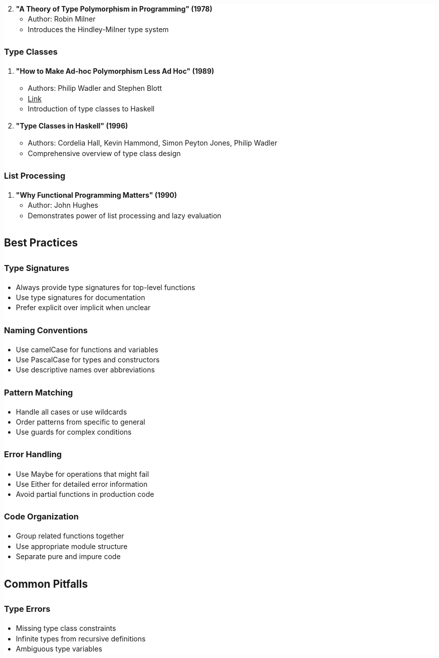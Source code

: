 2. **"A Theory of Type Polymorphism in Programming" (1978)**
   - Author: Robin Milner
   - Introduces the Hindley-Milner type system

### Type Classes
1. **"How to Make Ad-hoc Polymorphism Less Ad Hoc" (1989)**
   - Authors: Philip Wadler and Stephen Blott
   - [Link](https://people.csail.mit.edu/dnj/teaching/6898/papers/wadler88.pdf)
   - Introduction of type classes to Haskell

2. **"Type Classes in Haskell" (1996)**
   - Authors: Cordelia Hall, Kevin Hammond, Simon Peyton Jones, Philip Wadler
   - Comprehensive overview of type class design

### List Processing
1. **"Why Functional Programming Matters" (1990)**
   - Author: John Hughes
   - Demonstrates power of list processing and lazy evaluation

## Best Practices

### Type Signatures
- Always provide type signatures for top-level functions
- Use type signatures for documentation
- Prefer explicit over implicit when unclear

### Naming Conventions
- Use camelCase for functions and variables
- Use PascalCase for types and constructors
- Use descriptive names over abbreviations

### Pattern Matching
- Handle all cases or use wildcards
- Order patterns from specific to general
- Use guards for complex conditions

### Error Handling
- Use Maybe for operations that might fail
- Use Either for detailed error information
- Avoid partial functions in production code

### Code Organization
- Group related functions together
- Use appropriate module structure
- Separate pure and impure code

## Common Pitfalls

### Type Errors
- Missing type class constraints
- Infinite types from recursive definitions
- Ambiguous type variables
